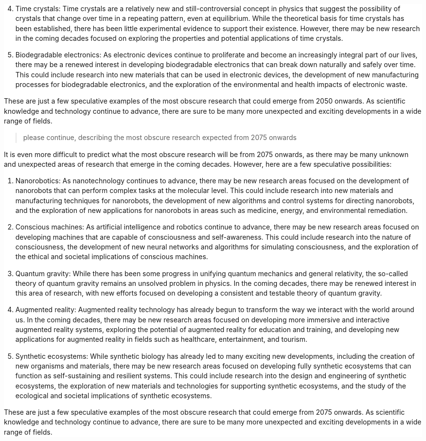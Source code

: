 4.  Time crystals: Time crystals are a relatively new and still-controversial concept in physics that suggest the possibility of crystals that change over time in a repeating pattern, even at equilibrium. While the theoretical basis for time crystals has been established, there has been little experimental evidence to support their existence. However, there may be new research in the coming decades focused on exploring the properties and potential applications of time crystals.
    
5.  Biodegradable electronics: As electronic devices continue to proliferate and become an increasingly integral part of our lives, there may be a renewed interest in developing biodegradable electronics that can break down naturally and safely over time. This could include research into new materials that can be used in electronic devices, the development of new manufacturing processes for biodegradable electronics, and the exploration of the environmental and health impacts of electronic waste.
    

These are just a few speculative examples of the most obscure research that could emerge from 2050 onwards. As scientific knowledge and technology continue to advance, there are sure to be many more unexpected and exciting developments in a wide range of fields.

> please continue, describing the most obscure research expected from 2075 onwards

It is even more difficult to predict what the most obscure research will be from 2075 onwards, as there may be many unknown and unexpected areas of research that emerge in the coming decades. However, here are a few speculative possibilities:

1.  Nanorobotics: As nanotechnology continues to advance, there may be new research areas focused on the development of nanorobots that can perform complex tasks at the molecular level. This could include research into new materials and manufacturing techniques for nanorobots, the development of new algorithms and control systems for directing nanorobots, and the exploration of new applications for nanorobots in areas such as medicine, energy, and environmental remediation.
    
2.  Conscious machines: As artificial intelligence and robotics continue to advance, there may be new research areas focused on developing machines that are capable of consciousness and self-awareness. This could include research into the nature of consciousness, the development of new neural networks and algorithms for simulating consciousness, and the exploration of the ethical and societal implications of conscious machines.
    
3.  Quantum gravity: While there has been some progress in unifying quantum mechanics and general relativity, the so-called theory of quantum gravity remains an unsolved problem in physics. In the coming decades, there may be renewed interest in this area of research, with new efforts focused on developing a consistent and testable theory of quantum gravity.
    
4.  Augmented reality: Augmented reality technology has already begun to transform the way we interact with the world around us. In the coming decades, there may be new research areas focused on developing more immersive and interactive augmented reality systems, exploring the potential of augmented reality for education and training, and developing new applications for augmented reality in fields such as healthcare, entertainment, and tourism.
    
5.  Synthetic ecosystems: While synthetic biology has already led to many exciting new developments, including the creation of new organisms and materials, there may be new research areas focused on developing fully synthetic ecosystems that can function as self-sustaining and resilient systems. This could include research into the design and engineering of synthetic ecosystems, the exploration of new materials and technologies for supporting synthetic ecosystems, and the study of the ecological and societal implications of synthetic ecosystems.
    

These are just a few speculative examples of the most obscure research that could emerge from 2075 onwards. As scientific knowledge and technology continue to advance, there are sure to be many more unexpected and exciting developments in a wide range of fields.
